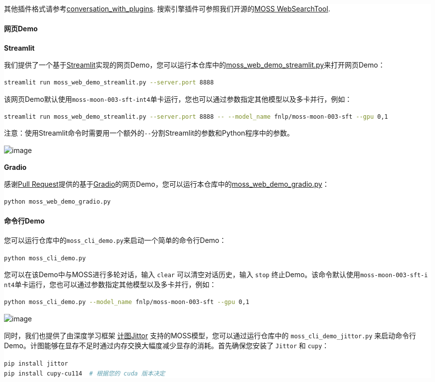 其他插件格式请参考[conversation_with_plugins](https://github.com/OpenLMLab/MOSS/tree/main/SFT_data/conversations/conversation_with_plugins). 搜索引擎插件可参照我们开源的[MOSS WebSearchTool](https://github.com/OpenLMLab/MOSS_WebSearchTool). 

#### 网页Demo

**Streamlit**

我们提供了一个基于[Streamlit](https://streamlit.io/)实现的网页Demo，您可以运行本仓库中的[moss_web_demo_streamlit.py](https://github.com/OpenLMLab/MOSS/blob/main/moss_web_demo_streamlit.py)来打开网页Demo：

```bash
streamlit run moss_web_demo_streamlit.py --server.port 8888
```

该网页Demo默认使用`moss-moon-003-sft-int4`单卡运行，您也可以通过参数指定其他模型以及多卡并行，例如：

```bash
streamlit run moss_web_demo_streamlit.py --server.port 8888 -- --model_name fnlp/moss-moon-003-sft --gpu 0,1
```

注意：使用Streamlit命令时需要用一个额外的`--`分割Streamlit的参数和Python程序中的参数。

![image](https://github.com/OpenLMLab/MOSS/blob/main/examples/moss_web_demo.png)

**Gradio**

感谢[Pull Request](https://github.com/OpenLMLab/MOSS/pull/25)提供的基于[Gradio](https://gradio.app/)的网页Demo，您可以运行本仓库中的[moss_web_demo_gradio.py](https://github.com/OpenLMLab/MOSS/blob/main/moss_web_demo_gradio.py)：

```bash
python moss_web_demo_gradio.py
```

#### 命令行Demo

您可以运行仓库中的`moss_cli_demo.py`来启动一个简单的命令行Demo：

```bash
python moss_cli_demo.py
```

您可以在该Demo中与MOSS进行多轮对话，输入 `clear` 可以清空对话历史，输入 `stop` 终止Demo。该命令默认使用`moss-moon-003-sft-int4`单卡运行，您也可以通过参数指定其他模型以及多卡并行，例如：

```bash
python moss_cli_demo.py --model_name fnlp/moss-moon-003-sft --gpu 0,1
```

![image](https://github.com/OpenLMLab/MOSS/blob/main/examples/example_moss_cli_demo.png)

同时，我们也提供了由深度学习框架 [计图Jittor](https://github.com/Jittor/Jittor) 支持的MOSS模型，您可以通过运行仓库中的 `moss_cli_demo_jittor.py` 来启动命令行Demo。计图能够在显存不足时通过内存交换大幅度减少显存的消耗。首先确保您安装了 `Jittor` 和 `cupy`：

```bash
pip install jittor
pip install cupy-cu114  # 根据您的 cuda 版本决定
```
